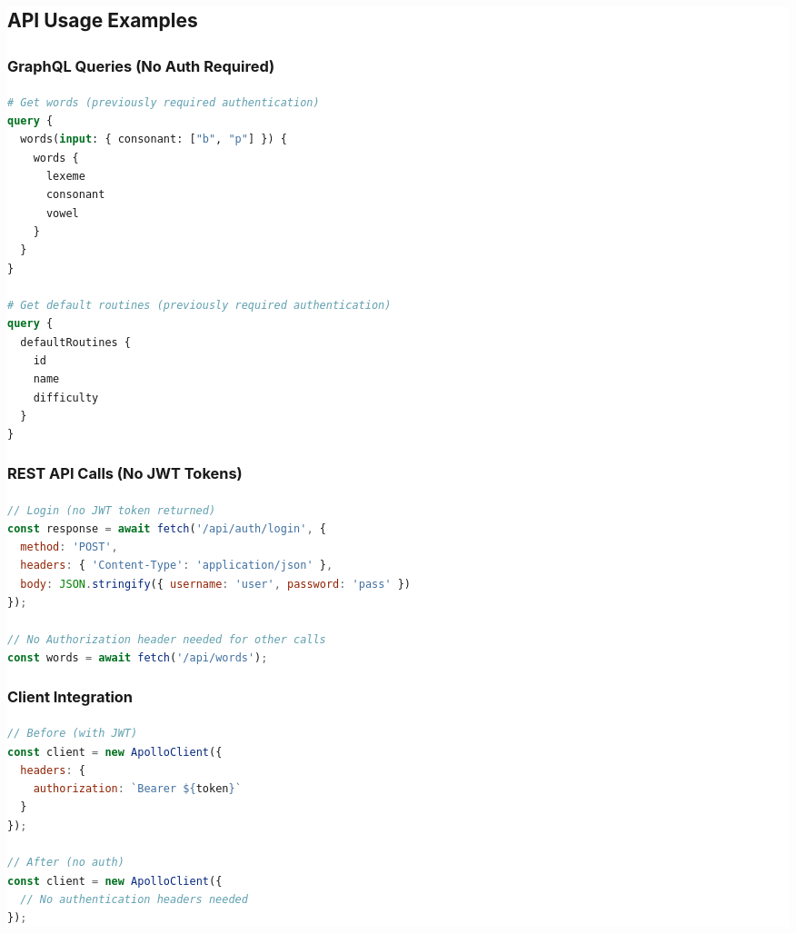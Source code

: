## API Usage Examples

### **GraphQL Queries (No Auth Required)**
```graphql
# Get words (previously required authentication)
query {
  words(input: { consonant: ["b", "p"] }) {
    words {
      lexeme
      consonant
      vowel
    }
  }
}

# Get default routines (previously required authentication)
query {
  defaultRoutines {
    id
    name
    difficulty
  }
}
```

### **REST API Calls (No JWT Tokens)**
```javascript
// Login (no JWT token returned)
const response = await fetch('/api/auth/login', {
  method: 'POST',
  headers: { 'Content-Type': 'application/json' },
  body: JSON.stringify({ username: 'user', password: 'pass' })
});

// No Authorization header needed for other calls
const words = await fetch('/api/words');
```

### **Client Integration**
```javascript
// Before (with JWT)
const client = new ApolloClient({
  headers: {
    authorization: `Bearer ${token}`
  }
});

// After (no auth)
const client = new ApolloClient({
  // No authentication headers needed
});
```
